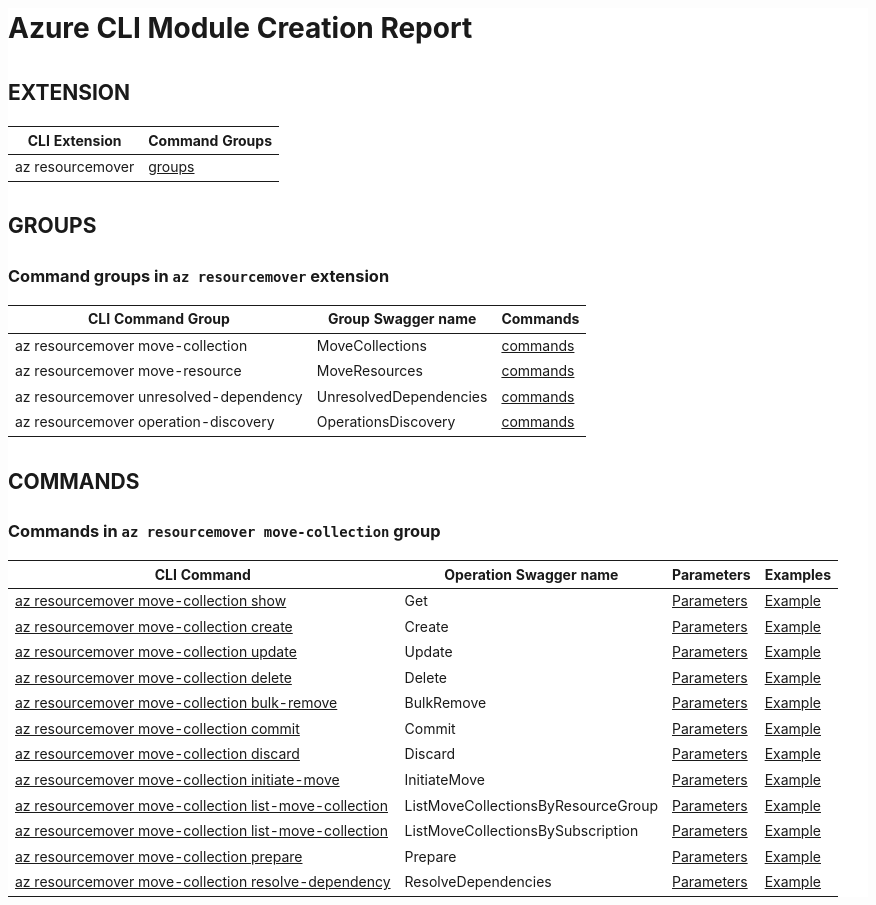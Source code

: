 # Azure CLI Module Creation Report

## EXTENSION
|CLI Extension|Command Groups|
|---------|------------|
|az resourcemover|[groups](#CommandGroups)

## GROUPS
### <a name="CommandGroups">Command groups in `az resourcemover` extension </a>
|CLI Command Group|Group Swagger name|Commands|
|---------|------------|--------|
|az resourcemover move-collection|MoveCollections|[commands](#CommandsInMoveCollections)|
|az resourcemover move-resource|MoveResources|[commands](#CommandsInMoveResources)|
|az resourcemover unresolved-dependency|UnresolvedDependencies|[commands](#CommandsInUnresolvedDependencies)|
|az resourcemover operation-discovery|OperationsDiscovery|[commands](#CommandsInOperationsDiscovery)|

## COMMANDS
### <a name="CommandsInMoveCollections">Commands in `az resourcemover move-collection` group</a>
|CLI Command|Operation Swagger name|Parameters|Examples|
|---------|------------|--------|-----------|
|[az resourcemover move-collection show](#MoveCollectionsGet)|Get|[Parameters](#ParametersMoveCollectionsGet)|[Example](#ExamplesMoveCollectionsGet)|
|[az resourcemover move-collection create](#MoveCollectionsCreate)|Create|[Parameters](#ParametersMoveCollectionsCreate)|[Example](#ExamplesMoveCollectionsCreate)|
|[az resourcemover move-collection update](#MoveCollectionsUpdate)|Update|[Parameters](#ParametersMoveCollectionsUpdate)|[Example](#ExamplesMoveCollectionsUpdate)|
|[az resourcemover move-collection delete](#MoveCollectionsDelete)|Delete|[Parameters](#ParametersMoveCollectionsDelete)|[Example](#ExamplesMoveCollectionsDelete)|
|[az resourcemover move-collection bulk-remove](#MoveCollectionsBulkRemove)|BulkRemove|[Parameters](#ParametersMoveCollectionsBulkRemove)|[Example](#ExamplesMoveCollectionsBulkRemove)|
|[az resourcemover move-collection commit](#MoveCollectionsCommit)|Commit|[Parameters](#ParametersMoveCollectionsCommit)|[Example](#ExamplesMoveCollectionsCommit)|
|[az resourcemover move-collection discard](#MoveCollectionsDiscard)|Discard|[Parameters](#ParametersMoveCollectionsDiscard)|[Example](#ExamplesMoveCollectionsDiscard)|
|[az resourcemover move-collection initiate-move](#MoveCollectionsInitiateMove)|InitiateMove|[Parameters](#ParametersMoveCollectionsInitiateMove)|[Example](#ExamplesMoveCollectionsInitiateMove)|
|[az resourcemover move-collection list-move-collection](#MoveCollectionsListMoveCollectionsByResourceGroup)|ListMoveCollectionsByResourceGroup|[Parameters](#ParametersMoveCollectionsListMoveCollectionsByResourceGroup)|[Example](#ExamplesMoveCollectionsListMoveCollectionsByResourceGroup)|
|[az resourcemover move-collection list-move-collection](#MoveCollectionsListMoveCollectionsBySubscription)|ListMoveCollectionsBySubscription|[Parameters](#ParametersMoveCollectionsListMoveCollectionsBySubscription)|[Example](#ExamplesMoveCollectionsListMoveCollectionsBySubscription)|
|[az resourcemover move-collection prepare](#MoveCollectionsPrepare)|Prepare|[Parameters](#ParametersMoveCollectionsPrepare)|[Example](#ExamplesMoveCollectionsPrepare)|
|[az resourcemover move-collection resolve-dependency](#MoveCollectionsResolveDependencies)|ResolveDependencies|[Parameters](#ParametersMoveCollectionsResolveDependencies)|[Example](#ExamplesMoveCollectionsResolveDependencies)|
